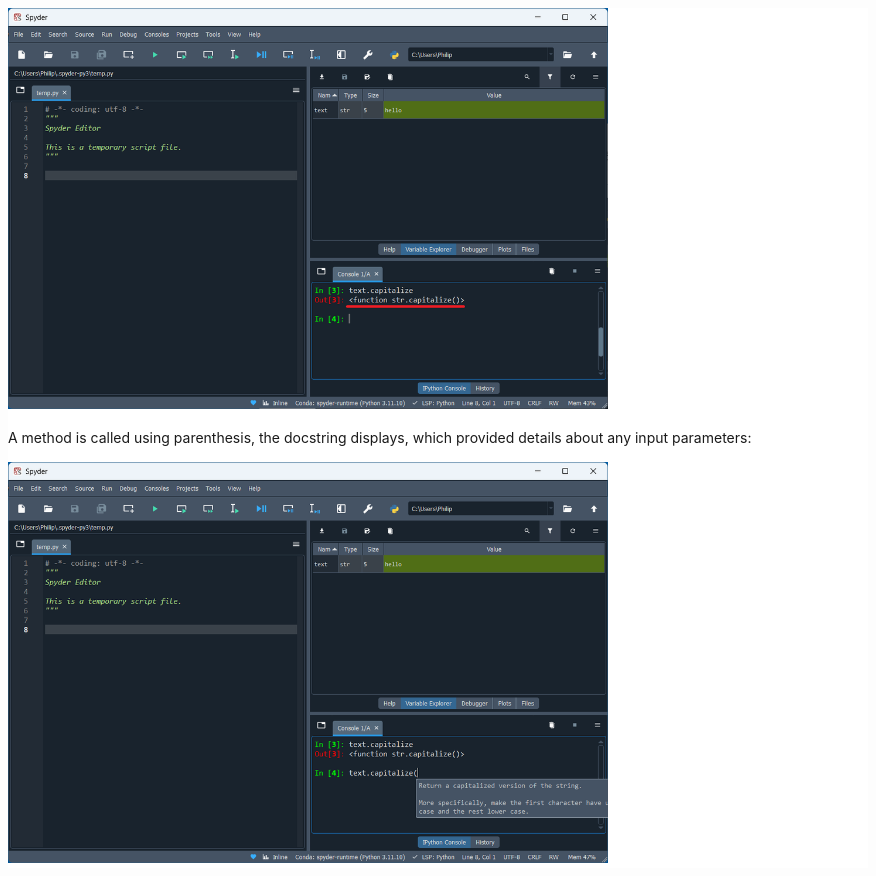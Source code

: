 <img src='./images/img_023.png' alt='img_023' width='600'/>

A method is called using parenthesis, the docstring displays, which provided details about any input parameters:

<img src='./images/img_024.png' alt='img_024' width='600'/>

